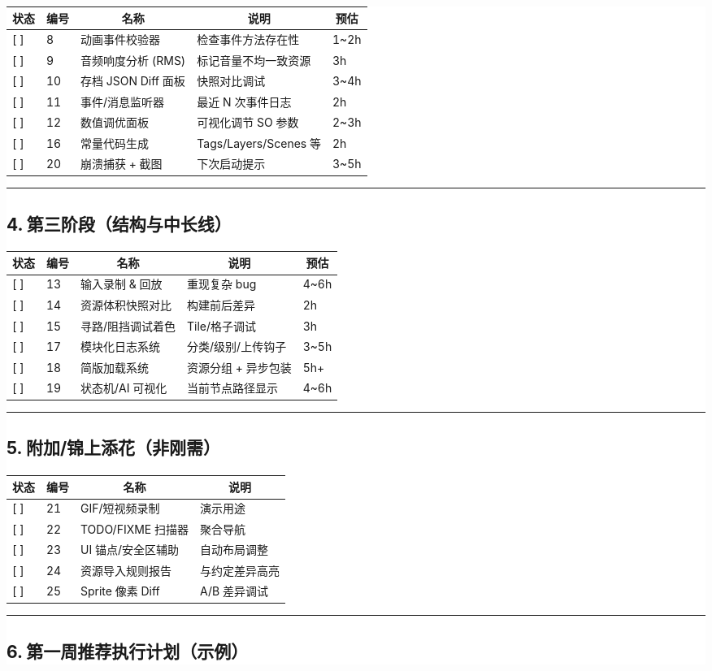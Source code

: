 | 状态  | 编号  | 名称              | 说明                   | 预估   |
| --- | --- | --------------- | -------------------- | ---- |
| [ ] | 8   | 动画事件校验器         | 检查事件方法存在性            | 1~2h |
| [ ] | 9   | 音频响度分析 (RMS)    | 标记音量不均一致资源           | 3h   |
| [ ] | 10  | 存档 JSON Diff 面板 | 快照对比调试               | 3~4h |
| [ ] | 11  | 事件/消息监听器        | 最近 N 次事件日志           | 2h   |
| [ ] | 12  | 数值调优面板          | 可视化调节 SO 参数          | 2~3h |
| [ ] | 16  | 常量代码生成          | Tags/Layers/Scenes 等 | 2h   |
| [ ] | 20  | 崩溃捕获 + 截图       | 下次启动提示               | 3~5h |

---

## 4. 第三阶段（结构与中长线）

| 状态  | 编号  | 名称         | 说明          | 预估   |
| --- | --- | ---------- | ----------- | ---- |
| [ ] | 13  | 输入录制 & 回放  | 重现复杂 bug    | 4~6h |
| [ ] | 14  | 资源体积快照对比   | 构建前后差异      | 2h   |
| [ ] | 15  | 寻路/阻挡调试着色  | Tile/格子调试   | 3h   |
| [ ] | 17  | 模块化日志系统    | 分类/级别/上传钩子  | 3~5h |
| [ ] | 18  | 简版加载系统     | 资源分组 + 异步包装 | 5h+  |
| [ ] | 19  | 状态机/AI 可视化 | 当前节点路径显示    | 4~6h |

---

## 5. 附加/锦上添花（非刚需）

| 状态  | 编号  | 名称             | 说明       |
| --- | --- | -------------- | -------- |
| [ ] | 21  | GIF/短视频录制      | 演示用途     |
| [ ] | 22  | TODO/FIXME 扫描器 | 聚合导航     |
| [ ] | 23  | UI 锚点/安全区辅助    | 自动布局调整   |
| [ ] | 24  | 资源导入规则报告       | 与约定差异高亮  |
| [ ] | 25  | Sprite 像素 Diff | A/B 差异调试 |

---

## 6. 第一周推荐执行计划（示例）
